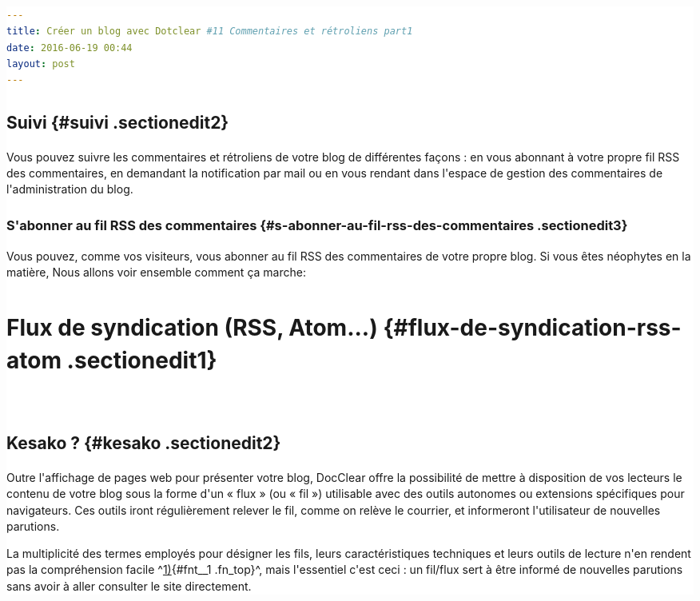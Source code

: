 ```yaml
---
title: Créer un blog avec Dotclear #11 Commentaires et rétroliens part1
date: 2016-06-19 00:44
layout: post
---
```


Suivi {#suivi .sectionedit2}
-----

<div class="level2">

Vous pouvez suivre les commentaires et rétroliens de votre blog de
différentes façons : en vous abonnant à votre propre fil RSS des
commentaires, en demandant la notification par mail ou en vous rendant
dans l'espace de gestion des commentaires de l'administration du blog.

</div>



### S'abonner au fil RSS des commentaires {#s-abonner-au-fil-rss-des-commentaires .sectionedit3}

<div class="level3">

Vous pouvez, comme vos visiteurs, vous abonner au fil RSS des
commentaires de votre propre blog. Si vous êtes néophytes en la matière,
Nous allons voir ensemble comment ça marche:

Flux de syndication (RSS, Atom...) {#flux-de-syndication-rss-atom .sectionedit1}
==================================

<div class="level1">

 

</div>

Kesako ? {#kesako .sectionedit2}
--------

<div class="level2">

Outre l'affichage de pages web pour présenter votre blog, DocClear offre
la possibilité de mettre à disposition de vos lecteurs le contenu de
votre blog sous la forme d'un « flux » (ou « fil ») utilisable avec des
outils autonomes ou extensions spécifiques pour navigateurs. Ces outils
iront régulièrement relever le fil, comme on relève le courrier, et
informeront l'utilisateur de nouvelles parutions.

La multiplicité des termes employés pour désigner les fils, leurs
caractéristiques techniques et leurs outils de lecture n'en rendent pas
la compréhension facile
^[1)](https://fr.dotclear.org/documentation/2.0/usage/feeds#fn__1){#fnt__1
.fn_top}^, mais l'essentiel c'est ceci : un fil/flux sert à être informé
de nouvelles parutions sans avoir à aller consulter le site directement.
